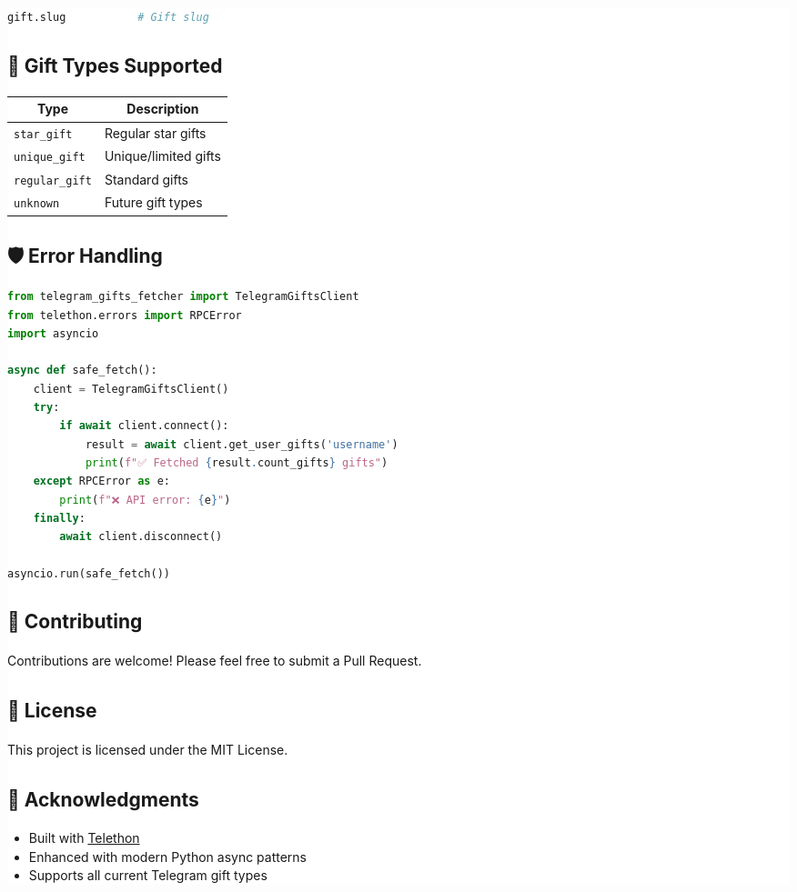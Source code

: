 ```python
gift.slug           # Gift slug
```

## 🎯 Gift Types Supported

| Type | Description |
|------|-------------|
| `star_gift` | Regular star gifts |
| `unique_gift` | Unique/limited gifts |
| `regular_gift` | Standard gifts |
| `unknown` | Future gift types |

## 🛡️ Error Handling

```python
from telegram_gifts_fetcher import TelegramGiftsClient
from telethon.errors import RPCError
import asyncio

async def safe_fetch():
    client = TelegramGiftsClient()
    try:
        if await client.connect():
            result = await client.get_user_gifts('username')
            print(f"✅ Fetched {result.count_gifts} gifts")
    except RPCError as e:
        print(f"❌ API error: {e}")
    finally:
        await client.disconnect()

asyncio.run(safe_fetch())
```

## 🤝 Contributing

Contributions are welcome! Please feel free to submit a Pull Request.

## 📄 License

This project is licensed under the MIT License.

## 🙏 Acknowledgments

- Built with [Telethon](https://github.com/LonamiWebs/Telethon)
- Enhanced with modern Python async patterns
- Supports all current Telegram gift types